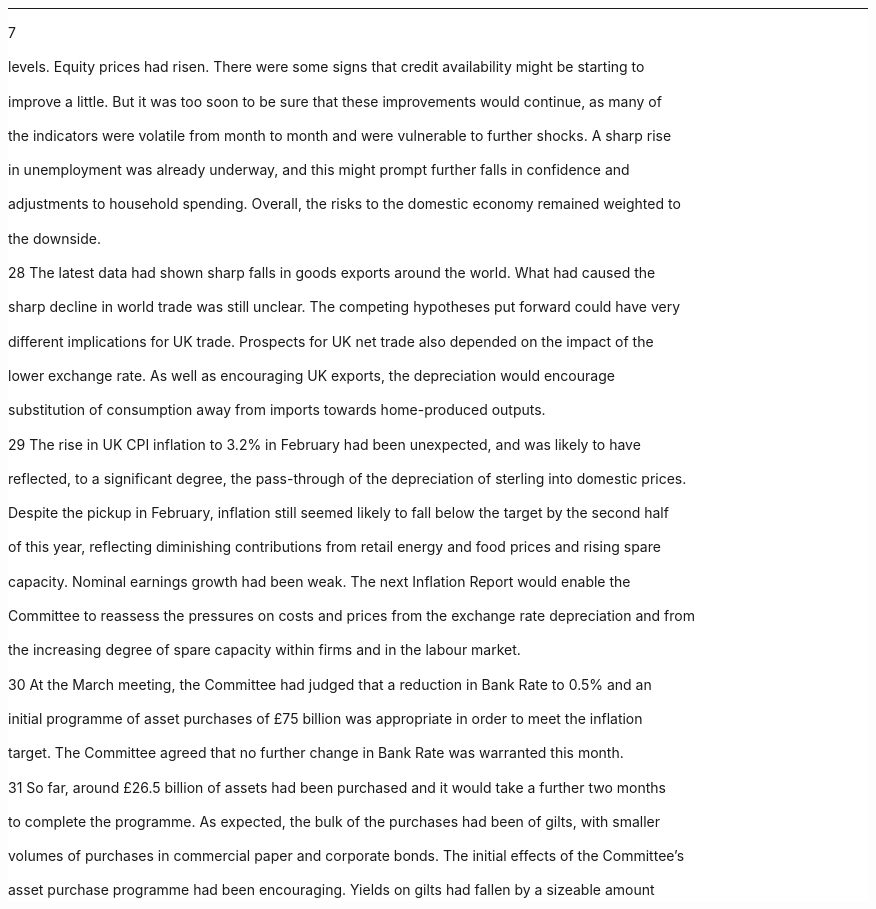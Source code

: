 
-----

7

levels. Equity prices had risen. There were some signs that credit availability might be starting to

improve a little. But it was too soon to be sure that these improvements would continue, as many of

the indicators were volatile from month to month and were vulnerable to further shocks. A sharp rise

in unemployment was already underway, and this might prompt further falls in confidence and

adjustments to household spending. Overall, the risks to the domestic economy remained weighted to

the downside.

28 The latest data had shown sharp falls in goods exports around the world. What had caused the

sharp decline in world trade was still unclear. The competing hypotheses put forward could have very

different implications for UK trade. Prospects for UK net trade also depended on the impact of the

lower exchange rate. As well as encouraging UK exports, the depreciation would encourage

substitution of consumption away from imports towards home-produced outputs.

29 The rise in UK CPI inflation to 3.2% in February had been unexpected, and was likely to have

reflected, to a significant degree, the pass-through of the depreciation of sterling into domestic prices.

Despite the pickup in February, inflation still seemed likely to fall below the target by the second half

of this year, reflecting diminishing contributions from retail energy and food prices and rising spare

capacity. Nominal earnings growth had been weak. The next Inflation Report would enable the

Committee to reassess the pressures on costs and prices from the exchange rate depreciation and from

the increasing degree of spare capacity within firms and in the labour market.

30 At the March meeting, the Committee had judged that a reduction in Bank Rate to 0.5% and an

initial programme of asset purchases of £75 billion was appropriate in order to meet the inflation

target. The Committee agreed that no further change in Bank Rate was warranted this month.

31 So far, around £26.5 billion of assets had been purchased and it would take a further two months

to complete the programme. As expected, the bulk of the purchases had been of gilts, with smaller

volumes of purchases in commercial paper and corporate bonds. The initial effects of the Committee’s

asset purchase programme had been encouraging. Yields on gilts had fallen by a sizeable amount
